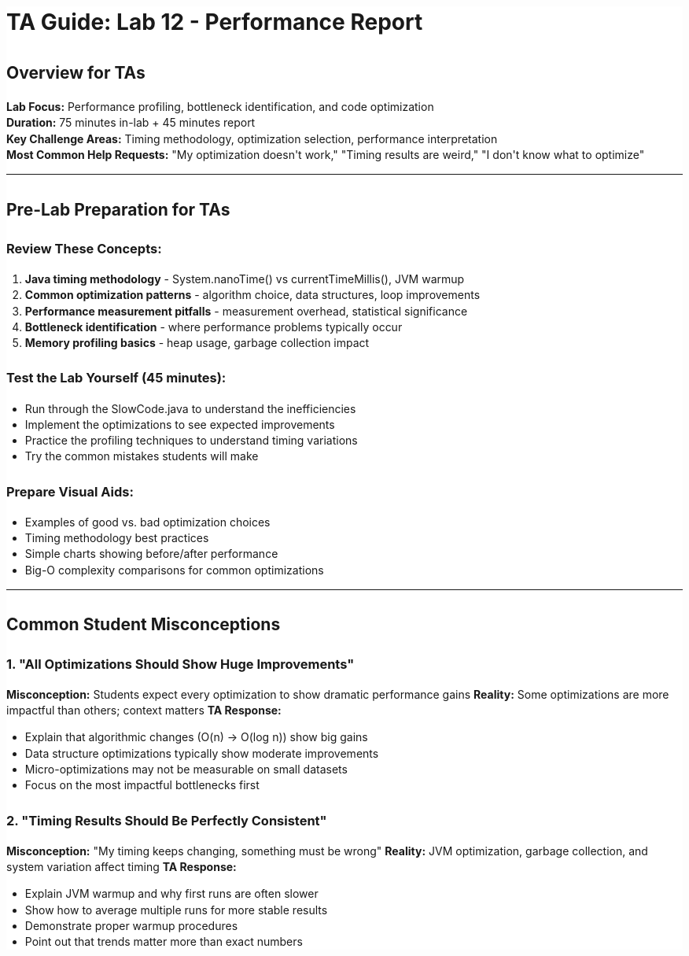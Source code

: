 # TA Guide: Lab 12 - Performance Report

## Overview for TAs

**Lab Focus:** Performance profiling, bottleneck identification, and code optimization  
**Duration:** 75 minutes in-lab + 45 minutes report  
**Key Challenge Areas:** Timing methodology, optimization selection, performance interpretation  
**Most Common Help Requests:** "My optimization doesn't work," "Timing results are weird," "I don't know what to optimize"

---

## Pre-Lab Preparation for TAs

### Review These Concepts:
1. **Java timing methodology** - System.nanoTime() vs currentTimeMillis(), JVM warmup
2. **Common optimization patterns** - algorithm choice, data structures, loop improvements
3. **Performance measurement pitfalls** - measurement overhead, statistical significance
4. **Bottleneck identification** - where performance problems typically occur
5. **Memory profiling basics** - heap usage, garbage collection impact

### Test the Lab Yourself (45 minutes):
- Run through the SlowCode.java to understand the inefficiencies
- Implement the optimizations to see expected improvements
- Practice the profiling techniques to understand timing variations
- Try the common mistakes students will make

### Prepare Visual Aids:
- Examples of good vs. bad optimization choices
- Timing methodology best practices
- Simple charts showing before/after performance
- Big-O complexity comparisons for common optimizations

---

## Common Student Misconceptions

### 1. "All Optimizations Should Show Huge Improvements"
**Misconception:** Students expect every optimization to show dramatic performance gains
**Reality:** Some optimizations are more impactful than others; context matters
**TA Response:**
- Explain that algorithmic changes (O(n) → O(log n)) show big gains
- Data structure optimizations typically show moderate improvements
- Micro-optimizations may not be measurable on small datasets
- Focus on the most impactful bottlenecks first

### 2. "Timing Results Should Be Perfectly Consistent"
**Misconception:** "My timing keeps changing, something must be wrong"
**Reality:** JVM optimization, garbage collection, and system variation affect timing
**TA Response:**
- Explain JVM warmup and why first runs are often slower
- Show how to average multiple runs for more stable results
- Demonstrate proper warmup procedures
- Point out that trends matter more than exact numbers
